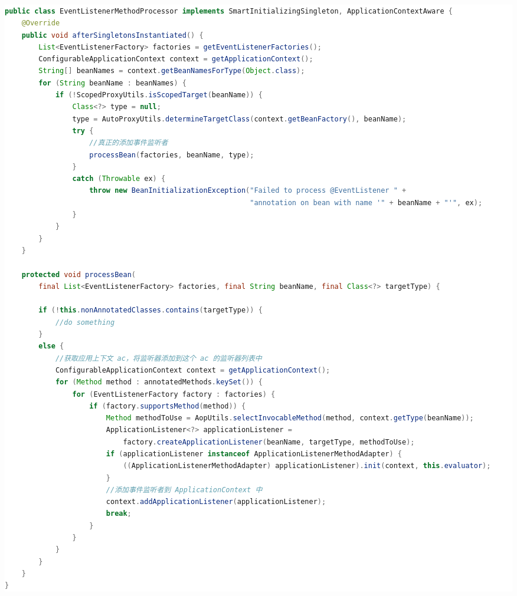 ```java
public class EventListenerMethodProcessor implements SmartInitializingSingleton, ApplicationContextAware {	
    @Override
    public void afterSingletonsInstantiated() {
        List<EventListenerFactory> factories = getEventListenerFactories();
        ConfigurableApplicationContext context = getApplicationContext();
        String[] beanNames = context.getBeanNamesForType(Object.class);
        for (String beanName : beanNames) {
            if (!ScopedProxyUtils.isScopedTarget(beanName)) {
                Class<?> type = null;
                type = AutoProxyUtils.determineTargetClass(context.getBeanFactory(), beanName);
                try {
                    //真正的添加事件监听者
                    processBean(factories, beanName, type);
                }
                catch (Throwable ex) {
                    throw new BeanInitializationException("Failed to process @EventListener " +
                                                          "annotation on bean with name '" + beanName + "'", ex);
                }
            }
        }
    }

    protected void processBean(
        final List<EventListenerFactory> factories, final String beanName, final Class<?> targetType) {

        if (!this.nonAnnotatedClasses.contains(targetType)) {
            //do something
        }
        else {
            //获取应用上下文 ac，将监听器添加到这个 ac 的监听器列表中
            ConfigurableApplicationContext context = getApplicationContext();
            for (Method method : annotatedMethods.keySet()) {
                for (EventListenerFactory factory : factories) {
                    if (factory.supportsMethod(method)) {
                        Method methodToUse = AopUtils.selectInvocableMethod(method, context.getType(beanName));
                        ApplicationListener<?> applicationListener =
                            factory.createApplicationListener(beanName, targetType, methodToUse);
                        if (applicationListener instanceof ApplicationListenerMethodAdapter) {
                            ((ApplicationListenerMethodAdapter) applicationListener).init(context, this.evaluator);
                        }
                        //添加事件监听者到 ApplicationContext 中
                        context.addApplicationListener(applicationListener);
                        break;
                    }
                }
            }
        }
    }
}

```

